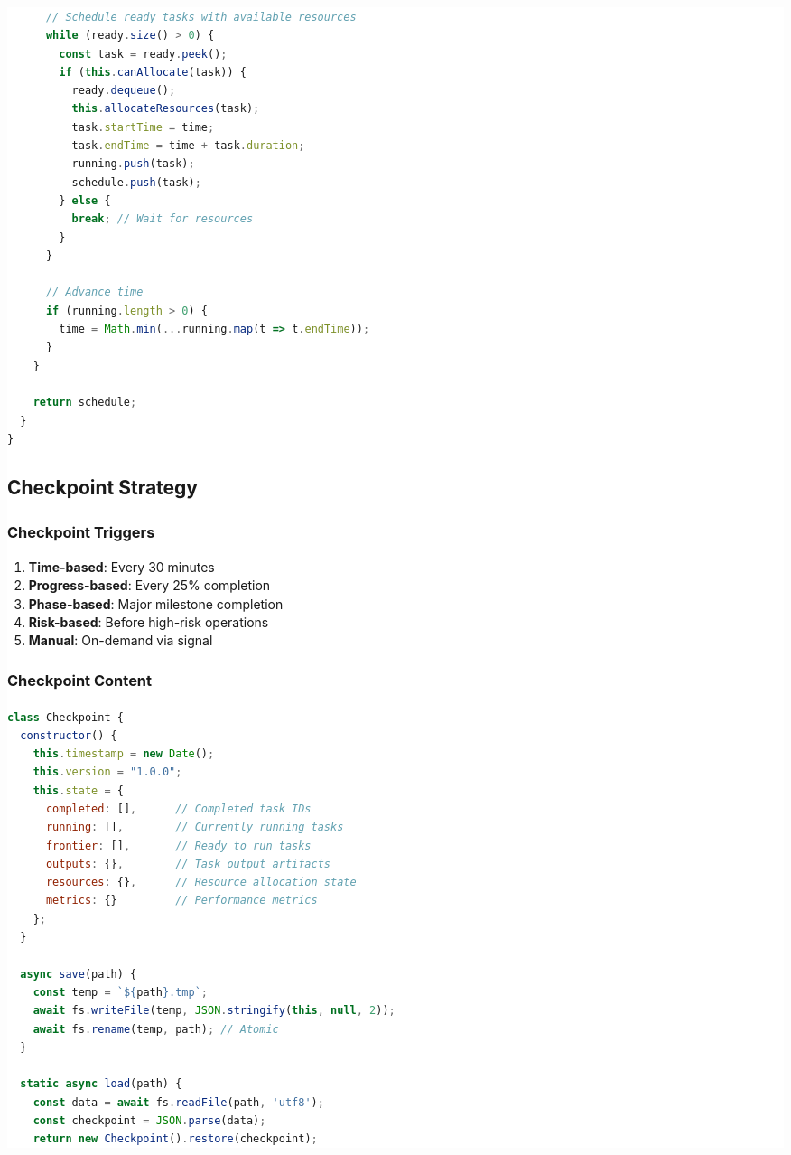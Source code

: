 ```javascript
      // Schedule ready tasks with available resources
      while (ready.size() > 0) {
        const task = ready.peek();
        if (this.canAllocate(task)) {
          ready.dequeue();
          this.allocateResources(task);
          task.startTime = time;
          task.endTime = time + task.duration;
          running.push(task);
          schedule.push(task);
        } else {
          break; // Wait for resources
        }
      }
      
      // Advance time
      if (running.length > 0) {
        time = Math.min(...running.map(t => t.endTime));
      }
    }
    
    return schedule;
  }
}
```

## Checkpoint Strategy

### Checkpoint Triggers

1. **Time-based**: Every 30 minutes
2. **Progress-based**: Every 25% completion
3. **Phase-based**: Major milestone completion
4. **Risk-based**: Before high-risk operations
5. **Manual**: On-demand via signal

### Checkpoint Content

```javascript
class Checkpoint {
  constructor() {
    this.timestamp = new Date();
    this.version = "1.0.0";
    this.state = {
      completed: [],      // Completed task IDs
      running: [],        // Currently running tasks
      frontier: [],       // Ready to run tasks
      outputs: {},        // Task output artifacts
      resources: {},      // Resource allocation state
      metrics: {}         // Performance metrics
    };
  }
  
  async save(path) {
    const temp = `${path}.tmp`;
    await fs.writeFile(temp, JSON.stringify(this, null, 2));
    await fs.rename(temp, path); // Atomic
  }
  
  static async load(path) {
    const data = await fs.readFile(path, 'utf8');
    const checkpoint = JSON.parse(data);
    return new Checkpoint().restore(checkpoint);
```